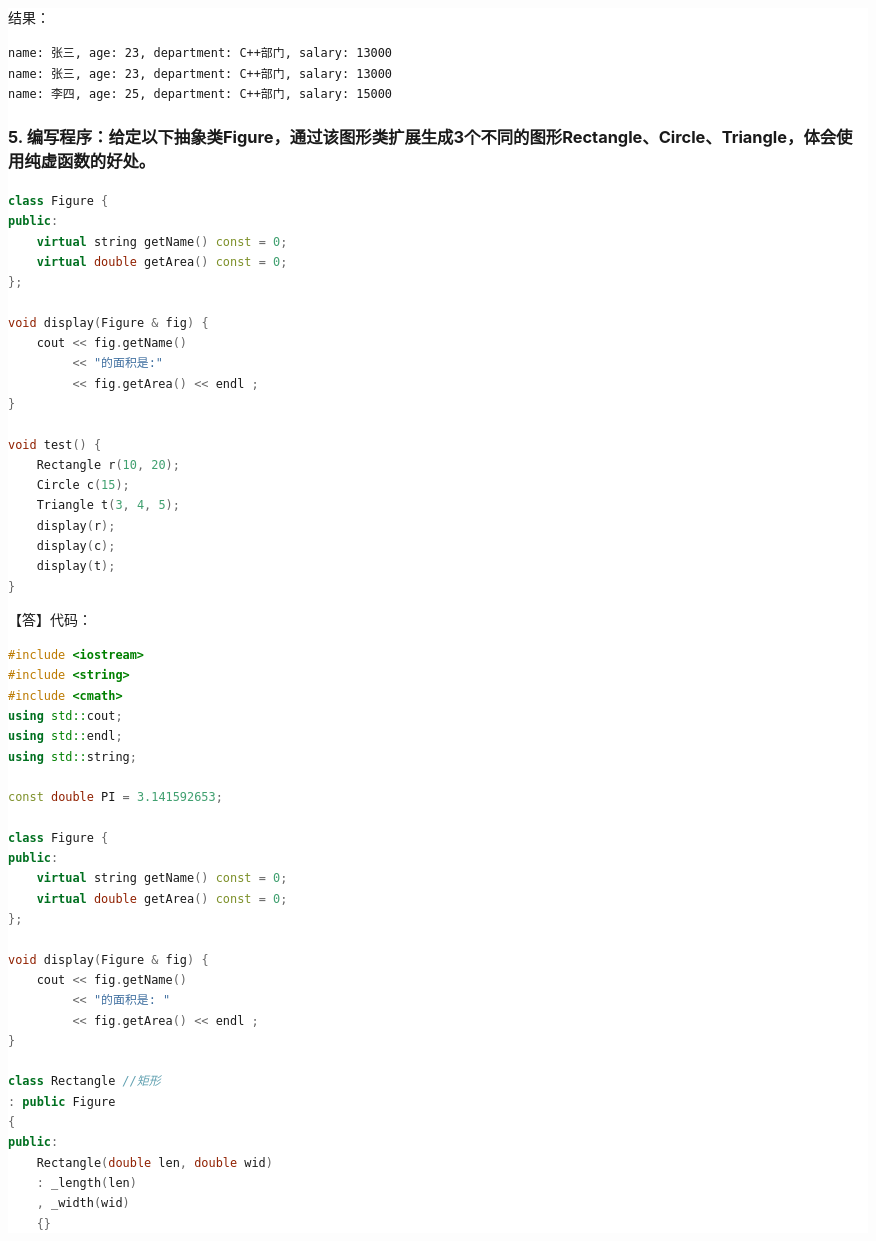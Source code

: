 结果：

```html
name: 张三, age: 23, department: C++部门, salary: 13000
name: 张三, age: 23, department: C++部门, salary: 13000
name: 李四, age: 25, department: C++部门, salary: 15000
```

### 5. 编写程序：给定以下抽象类Figure，通过该图形类扩展生成3个不同的图形Rectangle、Circle、Triangle，体会使用纯虚函数的好处。

```cpp
class Figure {
public:
    virtual string getName() const = 0;
    virtual double getArea() const = 0;
};

void display(Figure & fig) {
    cout << fig.getName() 
         << "的面积是:" 
         << fig.getArea() << endl ;
}

void test() {
    Rectangle r(10, 20);
    Circle c(15);
    Triangle t(3, 4, 5);
    display(r);
    display(c);
    display(t);
}
```

【答】代码：

```c++
#include <iostream>
#include <string>
#include <cmath>
using std::cout;
using std::endl;
using std::string;

const double PI = 3.141592653;

class Figure {
public:
    virtual string getName() const = 0;
    virtual double getArea() const = 0;
};

void display(Figure & fig) {
    cout << fig.getName() 
         << "的面积是: " 
         << fig.getArea() << endl ;
}

class Rectangle //矩形
: public Figure
{
public:
    Rectangle(double len, double wid)
    : _length(len)
    , _width(wid)
    {}
```